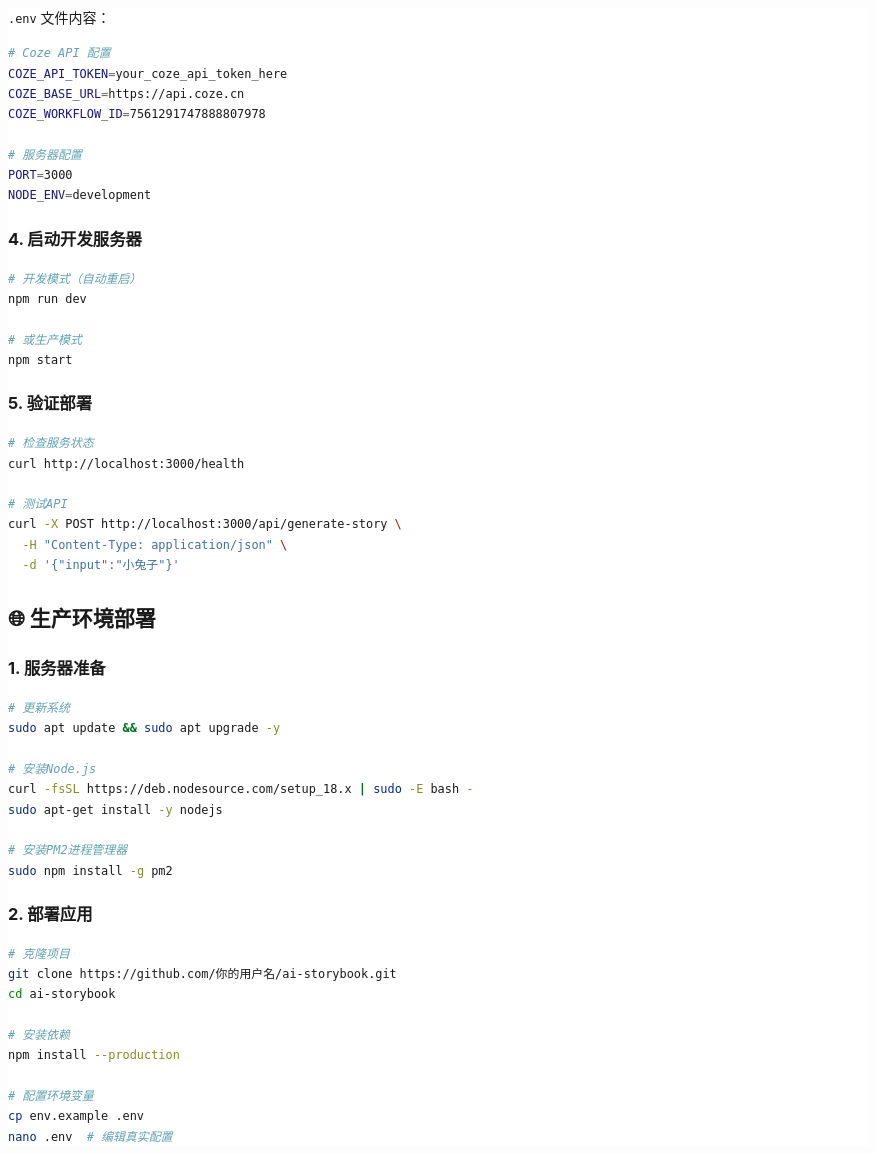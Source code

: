 `.env` 文件内容：
```bash
# Coze API 配置
COZE_API_TOKEN=your_coze_api_token_here
COZE_BASE_URL=https://api.coze.cn
COZE_WORKFLOW_ID=7561291747888807978

# 服务器配置
PORT=3000
NODE_ENV=development
```

### 4. 启动开发服务器
```bash
# 开发模式（自动重启）
npm run dev

# 或生产模式
npm start
```

### 5. 验证部署
```bash
# 检查服务状态
curl http://localhost:3000/health

# 测试API
curl -X POST http://localhost:3000/api/generate-story \
  -H "Content-Type: application/json" \
  -d '{"input":"小兔子"}'
```

## 🌐 生产环境部署

### 1. 服务器准备
```bash
# 更新系统
sudo apt update && sudo apt upgrade -y

# 安装Node.js
curl -fsSL https://deb.nodesource.com/setup_18.x | sudo -E bash -
sudo apt-get install -y nodejs

# 安装PM2进程管理器
sudo npm install -g pm2
```

### 2. 部署应用
```bash
# 克隆项目
git clone https://github.com/你的用户名/ai-storybook.git
cd ai-storybook

# 安装依赖
npm install --production

# 配置环境变量
cp env.example .env
nano .env  # 编辑真实配置
```
